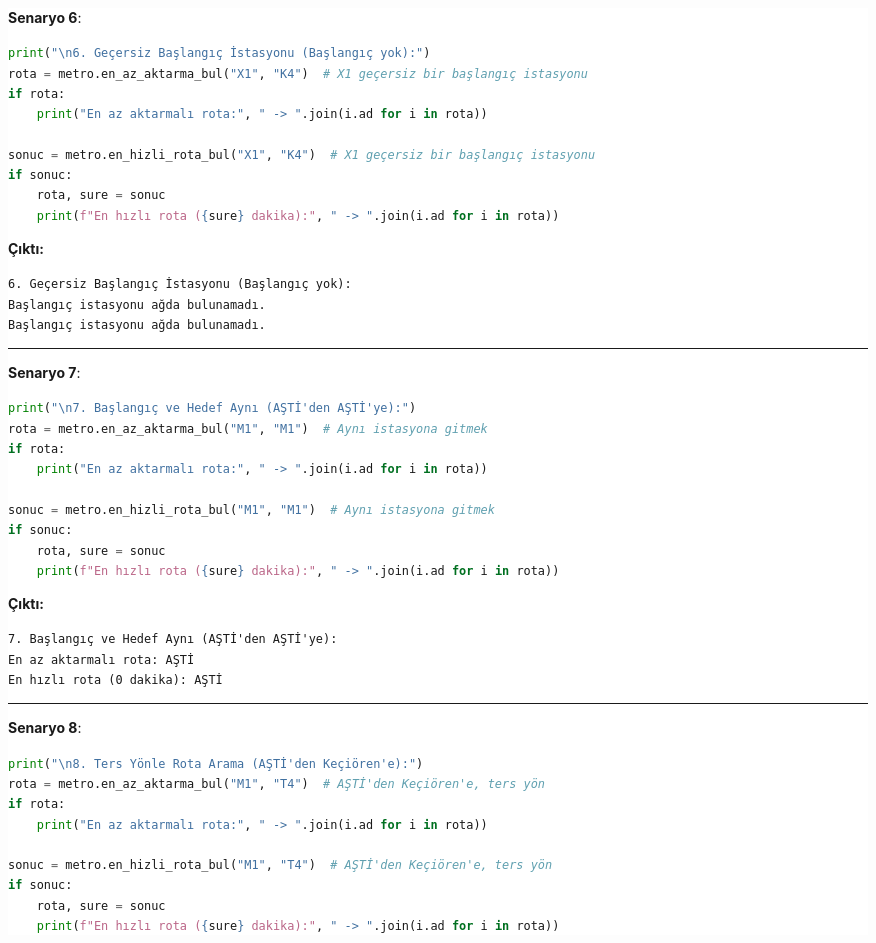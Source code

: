 
**Senaryo 6**:

```python
print("\n6. Geçersiz Başlangıç İstasyonu (Başlangıç yok):")
rota = metro.en_az_aktarma_bul("X1", "K4")  # X1 geçersiz bir başlangıç istasyonu
if rota:
    print("En az aktarmalı rota:", " -> ".join(i.ad for i in rota))

sonuc = metro.en_hizli_rota_bul("X1", "K4")  # X1 geçersiz bir başlangıç istasyonu
if sonuc:
    rota, sure = sonuc
    print(f"En hızlı rota ({sure} dakika):", " -> ".join(i.ad for i in rota))

```

**Çıktı:**

```
6. Geçersiz Başlangıç İstasyonu (Başlangıç yok):
Başlangıç istasyonu ağda bulunamadı.
Başlangıç istasyonu ağda bulunamadı.
```

---

**Senaryo 7**:

```python
print("\n7. Başlangıç ve Hedef Aynı (AŞTİ'den AŞTİ'ye):")
rota = metro.en_az_aktarma_bul("M1", "M1")  # Aynı istasyona gitmek
if rota:
    print("En az aktarmalı rota:", " -> ".join(i.ad for i in rota))

sonuc = metro.en_hizli_rota_bul("M1", "M1")  # Aynı istasyona gitmek
if sonuc:
    rota, sure = sonuc
    print(f"En hızlı rota ({sure} dakika):", " -> ".join(i.ad for i in rota))

```

**Çıktı:**

```
7. Başlangıç ve Hedef Aynı (AŞTİ'den AŞTİ'ye):
En az aktarmalı rota: AŞTİ
En hızlı rota (0 dakika): AŞTİ
```

---

**Senaryo 8**:

```python
print("\n8. Ters Yönle Rota Arama (AŞTİ'den Keçiören'e):")
rota = metro.en_az_aktarma_bul("M1", "T4")  # AŞTİ'den Keçiören'e, ters yön
if rota:
    print("En az aktarmalı rota:", " -> ".join(i.ad for i in rota))

sonuc = metro.en_hizli_rota_bul("M1", "T4")  # AŞTİ'den Keçiören'e, ters yön
if sonuc:
    rota, sure = sonuc
    print(f"En hızlı rota ({sure} dakika):", " -> ".join(i.ad for i in rota))

```
